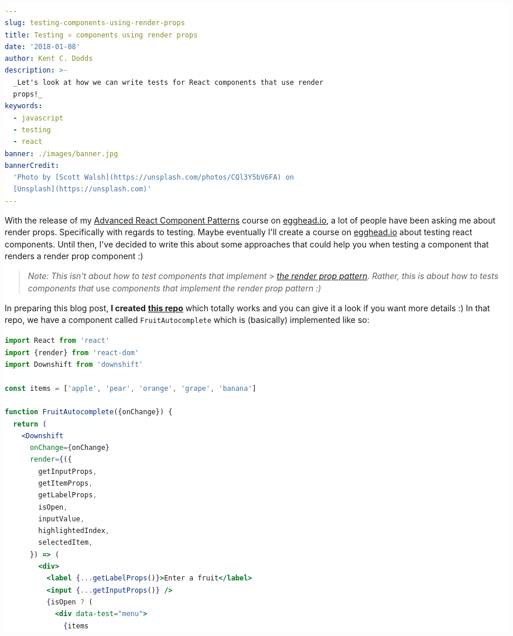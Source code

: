 ```yaml
---
slug: testing-components-using-render-props
title: Testing ⚛️ components using render props
date: '2018-01-08'
author: Kent C. Dodds
description: >-
  _Let's look at how we can write tests for React components that use render
  props!_
keywords:
  - javascript
  - testing
  - react
banner: ./images/banner.jpg
bannerCredit:
  'Photo by [Scott Walsh](https://unsplash.com/photos/CQl3Y5bV6FA) on
  [Unsplash](https://unsplash.com)'
---
```


With the release of my
[Advanced React Component Patterns](https://egghead.io/courses/advanced-react-component-patterns)
course on [egghead.io](http://egghead.io), a lot of people have been asking me
about render props. Specifically with regards to testing. Maybe eventually I'll
create a course on [egghead.io](http://egghead.io) about testing react
components. Until then, I've decided to write this about some approaches that
could help you when testing a component that renders a render prop component :)

> _Note: This isn't about how to test components that implement_ >
> [_the render prop pattern_](https://cdb.reacttraining.com/use-a-render-prop-50de598f11ce)_.
> Rather, this is about how to tests components that_ use _components that
> implement the render prop pattern :)_

In preparing this blog post, **I created**
[**this repo**](https://github.com/kentcdodds/test-render-prop-example) which
totally works and you can give it a look if you want more details :) In that
repo, we have a component called `FruitAutocomplete` which is (basically)
implemented like so:

```jsx
import React from 'react'
import {render} from 'react-dom'
import Downshift from 'downshift'

const items = ['apple', 'pear', 'orange', 'grape', 'banana']

function FruitAutocomplete({onChange}) {
  return (
    <Downshift
      onChange={onChange}
      render={({
        getInputProps,
        getItemProps,
        getLabelProps,
        isOpen,
        inputValue,
        highlightedIndex,
        selectedItem,
      }) => (
        <div>
          <label {...getLabelProps()}>Enter a fruit</label>
          <input {...getInputProps()} />
          {isOpen ? (
            <div data-test="menu">
              {items
```